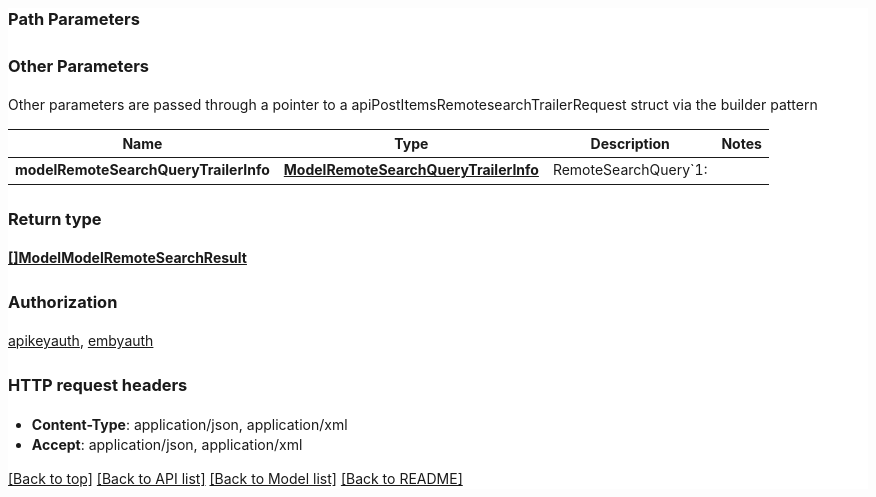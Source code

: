 ### Path Parameters



### Other Parameters

Other parameters are passed through a pointer to a apiPostItemsRemotesearchTrailerRequest struct via the builder pattern


Name | Type | Description  | Notes
------------- | ------------- | ------------- | -------------
 **modelRemoteSearchQueryTrailerInfo** | [**ModelRemoteSearchQueryTrailerInfo**](ModelRemoteSearchQueryTrailerInfo.md) | RemoteSearchQuery&#x60;1:  | 

### Return type

[**[]ModelModelRemoteSearchResult**](ModelRemoteSearchResult.md)

### Authorization

[apikeyauth](../README.md#apikeyauth), [embyauth](../README.md#embyauth)

### HTTP request headers

- **Content-Type**: application/json, application/xml
- **Accept**: application/json, application/xml

[[Back to top]](#) [[Back to API list]](../README.md#documentation-for-api-endpoints)
[[Back to Model list]](../README.md#documentation-for-models)
[[Back to README]](../README.md)

